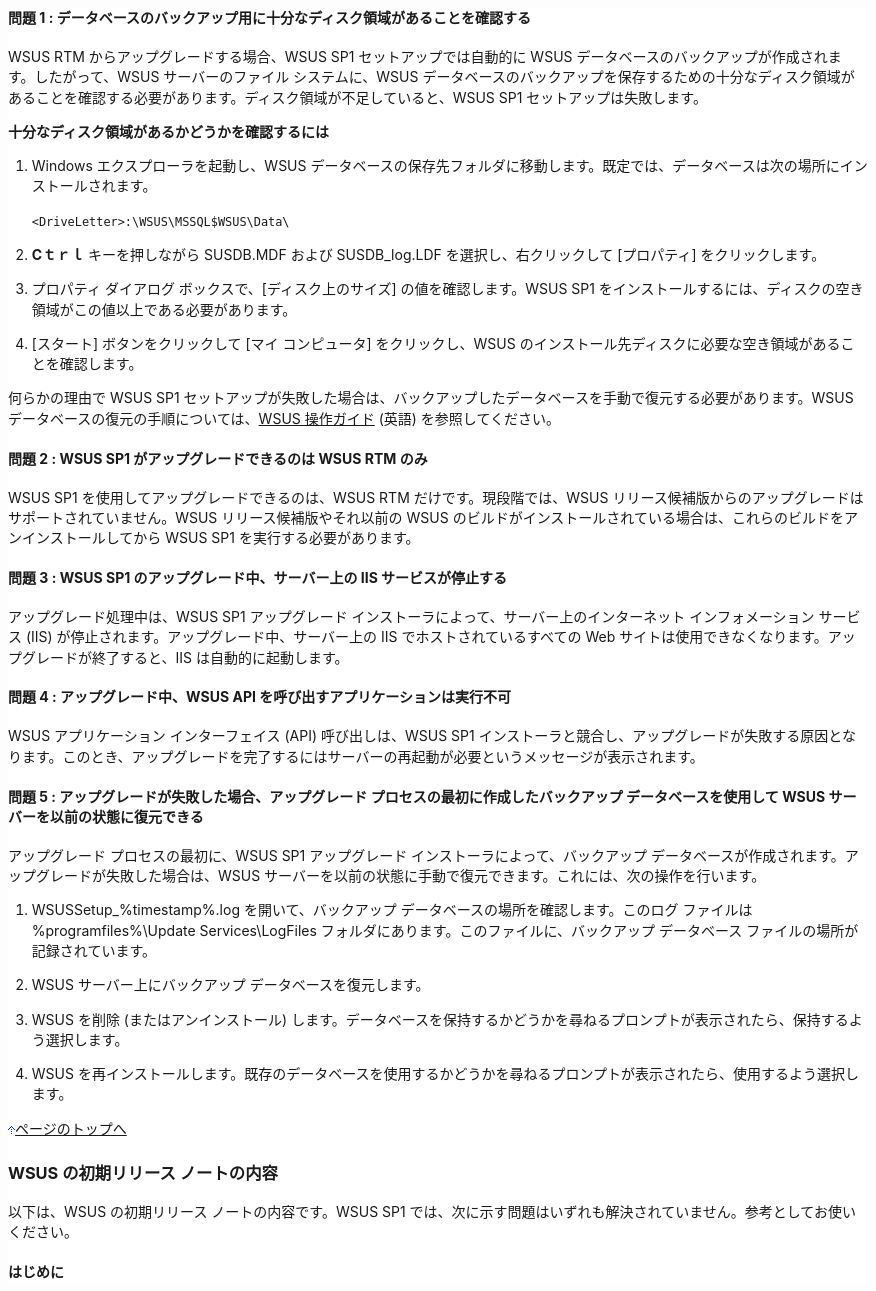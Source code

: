 #### 問題 1 : データベースのバックアップ用に十分なディスク領域があることを確認する

WSUS RTM からアップグレードする場合、WSUS SP1 セットアップでは自動的に WSUS データベースのバックアップが作成されます。したがって、WSUS サーバーのファイル システムに、WSUS データベースのバックアップを保存するための十分なディスク領域があることを確認する必要があります。ディスク領域が不足していると、WSUS SP1 セットアップは失敗します。

**十分なディスク領域があるかどうかを確認するには**

1.  Windows エクスプローラを起動し、WSUS データベースの保存先フォルダに移動します。既定では、データベースは次の場所にインストールされます。

        <DriveLetter>:\WSUS\MSSQL$WSUS\Data\

2.  **Cｔｒｌ** キーを押しながら SUSDB.MDF および SUSDB\_log.LDF を選択し、右クリックして \[プロパティ\] をクリックします。

3.  プロパティ ダイアログ ボックスで、\[ディスク上のサイズ\] の値を確認します。WSUS SP1 をインストールするには、ディスクの空き領域がこの値以上である必要があります。

4.  \[スタート\] ボタンをクリックして \[マイ コンピュータ\] をクリックし、WSUS のインストール先ディスクに必要な空き領域があることを確認します。

何らかの理由で WSUS SP1 セットアップが失敗した場合は、バックアップしたデータベースを手動で復元する必要があります。WSUS データベースの復元の手順については、[WSUS 操作ガイド](http://technet.microsoft.com/ja-jp/library/cc720431.aspx) (英語) を参照してください。

#### 問題 2 : WSUS SP1 がアップグレードできるのは WSUS RTM のみ

WSUS SP1 を使用してアップグレードできるのは、WSUS RTM だけです。現段階では、WSUS リリース候補版からのアップグレードはサポートされていません。WSUS リリース候補版やそれ以前の WSUS のビルドがインストールされている場合は、これらのビルドをアンインストールしてから WSUS SP1 を実行する必要があります。

#### 問題 3 : WSUS SP1 のアップグレード中、サーバー上の IIS サービスが停止する

アップグレード処理中は、WSUS SP1 アップグレード インストーラによって、サーバー上のインターネット インフォメーション サービス (IIS) が停止されます。アップグレード中、サーバー上の IIS でホストされているすべての Web サイトは使用できなくなります。アップグレードが終了すると、IIS は自動的に起動します。

#### 問題 4 : アップグレード中、WSUS API を呼び出すアプリケーションは実行不可

WSUS アプリケーション インターフェイス (API) 呼び出しは、WSUS SP1 インストーラと競合し、アップグレードが失敗する原因となります。このとき、アップグレードを完了するにはサーバーの再起動が必要というメッセージが表示されます。

#### 問題 5 : アップグレードが失敗した場合、アップグレード プロセスの最初に作成したバックアップ データベースを使用して WSUS サーバーを以前の状態に復元できる

アップグレード プロセスの最初に、WSUS SP1 アップグレード インストーラによって、バックアップ データベースが作成されます。アップグレードが失敗した場合は、WSUS サーバーを以前の状態に手動で復元できます。これには、次の操作を行います。

1.  WSUSSetup\_%timestamp%.log を開いて、バックアップ データベースの場所を確認します。このログ ファイルは %programfiles%\\Update Services\\LogFiles フォルダにあります。このファイルに、バックアップ データベース ファイルの場所が記録されています。

2.  WSUS サーバー上にバックアップ データベースを復元します。

3.  WSUS を削除 (またはアンインストール) します。データベースを保持するかどうかを尋ねるプロンプトが表示されたら、保持するよう選択します。

4.  WSUS を再インストールします。既存のデータベースを使用するかどうかを尋ねるプロンプトが表示されたら、使用するよう選択します。

![](images/Cc708486.arrow_px_up(ja-jp,WS.10).gif)[ページのトップへ](#ctl00_rs1_eb1_panel1)

### WSUS の初期リリース ノートの内容

以下は、WSUS の初期リリース ノートの内容です。WSUS SP1 では、次に示す問題はいずれも解決されていません。参考としてお使いください。

#### はじめに
